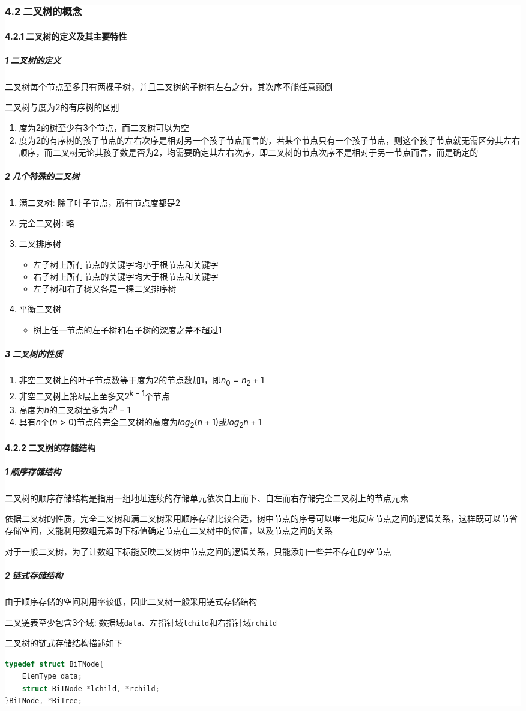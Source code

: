 
### 4.2 二叉树的概念

#### 4.2.1 二叉树的定义及其主要特性

##### 1 二叉树的定义

二叉树每个节点至多只有两棵子树，并且二叉树的子树有左右之分，其次序不能任意颠倒

二叉树与度为$2$的有序树的区别
1. 度为$2$的树至少有$3$个节点，而二叉树可以为空
2. 度为$2$的有序树的孩子节点的左右次序是相对另一个孩子节点而言的，若某个节点只有一个孩子节点，则这个孩子节点就无需区分其左右顺序，而二叉树无论其孩子数是否为$2$，均需要确定其左右次序，即二叉树的节点次序不是相对于另一节点而言，而是确定的

##### 2 几个特殊的二叉树

1. 满二叉树: 除了叶子节点，所有节点度都是2

2. 完全二叉树: 略

3. 二叉排序树
    - 左子树上所有节点的关键字均小于根节点和关键字
    - 右子树上所有节点的关键字均大于根节点和关键字
    - 左子树和右子树又各是一棵二叉排序树

4. 平衡二叉树
    - 树上任一节点的左子树和右子树的深度之差不超过$1$

##### 3 二叉树的性质

1. 非空二叉树上的叶子节点数等于度为$2$的节点数加$1$，即$n_0=n_2+1$
2. 非空二叉树上第$k$层上至多又$2^{k-1}$个节点
3. 高度为$h$的二叉树至多为$2^h-1$
5. 具有$n$个($n>0$)节点的完全二叉树的高度为$log_2(n+1)$或$log_2n+1$

#### 4.2.2 二叉树的存储结构

##### 1 顺序存储结构

二叉树的顺序存储结构是指用一组地址连续的存储单元依次自上而下、自左而右存储完全二叉树上的节点元素

依据二叉树的性质，完全二叉树和满二叉树采用顺序存储比较合适，树中节点的序号可以唯一地反应节点之间的逻辑关系，这样既可以节省存储空间，又能利用数组元素的下标值确定节点在二叉树中的位置，以及节点之间的关系

对于一般二叉树，为了让数组下标能反映二叉树中节点之间的逻辑关系，只能添加一些并不存在的空节点

##### 2 链式存储结构

由于顺序存储的空间利用率较低，因此二叉树一般采用链式存储结构

二叉链表至少包含$3$个域: 数据域`data`、左指针域`lchild`和右指针域`rchild`

二叉树的链式存储结构描述如下
````c
typedef struct BiTNode{
    ElemType data;
    struct BiTNode *lchild, *rchild;
}BiTNode, *BiTree;
````
